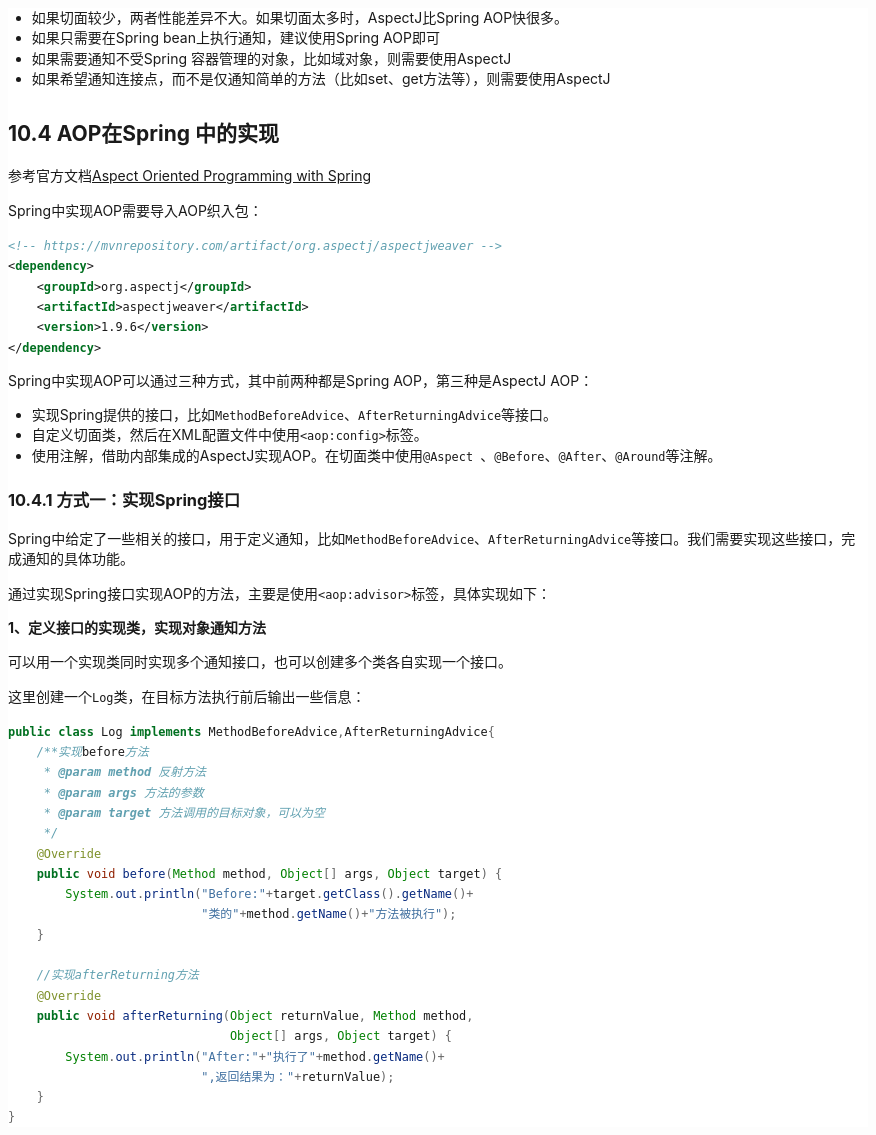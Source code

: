 * 如果切面较少，两者性能差异不大。如果切面太多时，AspectJ比Spring AOP快很多。
* 如果只需要在Spring bean上执行通知，建议使用Spring AOP即可
* 如果需要通知不受Spring 容器管理的对象，比如域对象，则需要使用AspectJ
* 如果希望通知连接点，而不是仅通知简单的方法（比如set、get方法等），则需要使用AspectJ



## 10.4 AOP在Spring 中的实现

参考官方文档[Aspect Oriented Programming with Spring](https://docs.spring.io/spring-framework/docs/current/reference/html/core.html#aop)

Spring中实现AOP需要导入AOP织入包：

```xml
<!-- https://mvnrepository.com/artifact/org.aspectj/aspectjweaver -->
<dependency>
    <groupId>org.aspectj</groupId>
    <artifactId>aspectjweaver</artifactId>
    <version>1.9.6</version>
</dependency>
```

Spring中实现AOP可以通过三种方式，其中前两种都是Spring AOP，第三种是AspectJ AOP：

* 实现Spring提供的接口，比如`MethodBeforeAdvice`、`AfterReturningAdvice`等接口。
* 自定义切面类，然后在XML配置文件中使用`<aop:config>`标签。
* 使用注解，借助内部集成的AspectJ实现AOP。在切面类中使用`@Aspect `、`@Before`、`@After`、`@Around`等注解。



### 10.4.1 方式一：实现Spring接口

Spring中给定了一些相关的接口，用于定义通知，比如`MethodBeforeAdvice`、`AfterReturningAdvice`等接口。我们需要实现这些接口，完成通知的具体功能。

通过实现Spring接口实现AOP的方法，主要是使用`<aop:advisor>`标签，具体实现如下：

**1、定义接口的实现类，实现对象通知方法**

可以用一个实现类同时实现多个通知接口，也可以创建多个类各自实现一个接口。

这里创建一个`Log`类，在目标方法执行前后输出一些信息：

```java
public class Log implements MethodBeforeAdvice,AfterReturningAdvice{
    /**实现before方法
     * @param method 反射方法
     * @param args 方法的参数
     * @param target 方法调用的目标对象，可以为空
     */
    @Override
    public void before(Method method, Object[] args, Object target) {
        System.out.println("Before:"+target.getClass().getName()+
                           "类的"+method.getName()+"方法被执行");
    }

    //实现afterReturning方法
    @Override
    public void afterReturning(Object returnValue, Method method, 
                               Object[] args, Object target) {
        System.out.println("After:"+"执行了"+method.getName()+
                           ",返回结果为："+returnValue);
    }
}
```
